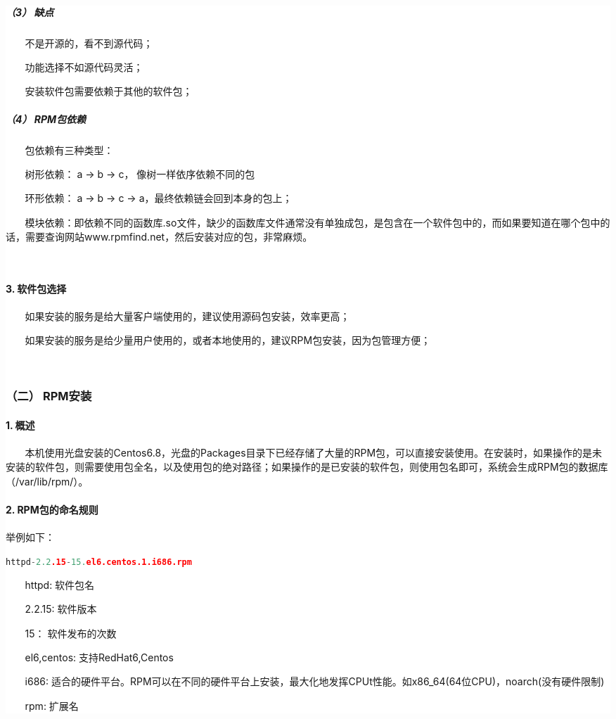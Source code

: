 
##### （3）	缺点
&nbsp;  &nbsp;  &nbsp;  &nbsp;不是开源的，看不到源代码；

&nbsp;  &nbsp;  &nbsp;  &nbsp;功能选择不如源代码灵活；

&nbsp;  &nbsp;  &nbsp;  &nbsp;安装软件包需要依赖于其他的软件包；
<br>



##### （4）	RPM包依赖
&nbsp;  &nbsp;  &nbsp;  &nbsp;包依赖有三种类型：

&nbsp;  &nbsp;  &nbsp;  &nbsp;树形依赖： a -> b -> c， 像树一样依序依赖不同的包

&nbsp;  &nbsp;  &nbsp;  &nbsp;环形依赖： a -> b -> c -> a，最终依赖链会回到本身的包上；

&nbsp;  &nbsp;  &nbsp;  &nbsp;模块依赖：即依赖不同的函数库.so文件，缺少的函数库文件通常没有单独成包，是包含在一个软件包中的，而如果要知道在哪个包中的话，需要查询网站www.rpmfind.net，然后安装对应的包，非常麻烦。

<br>



#### 3.	软件包选择
&nbsp;  &nbsp;  &nbsp;  &nbsp;如果安装的服务是给大量客户端使用的，建议使用源码包安装，效率更高；

&nbsp;  &nbsp;  &nbsp;  &nbsp;如果安装的服务是给少量用户使用的，或者本地使用的，建议RPM包安装，因为包管理方便；

<br>


### （二）	RPM安装
#### 1.	概述
&nbsp;  &nbsp;  &nbsp;  &nbsp;本机使用光盘安装的Centos6.8，光盘的Packages目录下已经存储了大量的RPM包，可以直接安装使用。在安装时，如果操作的是未安装的软件包，则需要使用包全名，以及使用包的绝对路径；如果操作的是已安装的软件包，则使用包名即可，系统会生成RPM包的数据库（/var/lib/rpm/）。
<br>



#### 2.	RPM包的命名规则
举例如下：

```cpp
httpd-2.2.15-15.el6.centos.1.i686.rpm
```

&nbsp;  &nbsp;  &nbsp;  &nbsp;httpd: 软件包名

&nbsp;  &nbsp;  &nbsp;  &nbsp;2.2.15: 软件版本

&nbsp;  &nbsp;  &nbsp;  &nbsp;15： 软件发布的次数

&nbsp;  &nbsp;  &nbsp;  &nbsp;el6,centos: 支持RedHat6,Centos

&nbsp;  &nbsp;  &nbsp;  &nbsp;i686: 适合的硬件平台。RPM可以在不同的硬件平台上安装，最大化地发挥CPUt性能。如x86_64(64位CPU)，noarch(没有硬件限制)

&nbsp;  &nbsp;  &nbsp;  &nbsp;rpm: 扩展名
<br>
